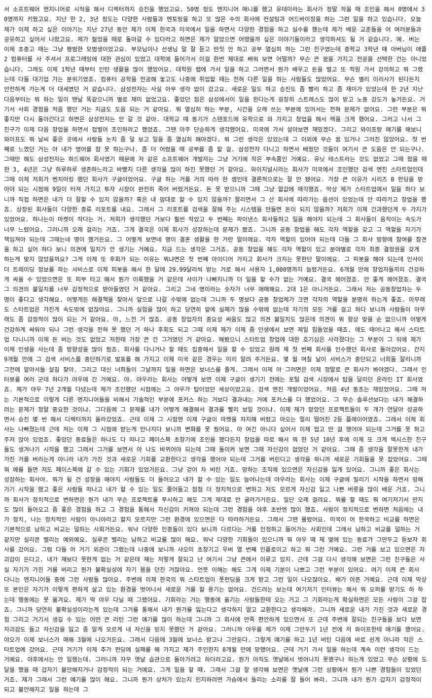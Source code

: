 ```
서 소프트웨어 엔지니어로 시작을 해서 디렉터까지 승진을 했었고요. 50명 정도 엔지니어 매니를 했고 유데미라는 회사가 정말 작을 때 조인을 해서 0명에서 30명까지 키웠고요. 지난 한 2, 3년 정도는 다양한 사람들과 멘토링을 하고 또 많은 수의 회사에 컨설팅과 어드바이징을 하는 그런 일을 하고 있습니다. 오늘 제가 이제 하고 싶은 이야기는 지난 27년 동안 제가 이제 한국과 미국에서 일을 하면서 다양한 경험을 하고 실수를 했는데 제가 배운 교훈들을 어 여러분들과 공유하고 싶어서 나왔고요. 제가 젊었을 때로 돌아갈 수 있다라고 하면은 제가 알았으면 어땠을까 싶은 이야기들이라고 생각하셔도 될 거 같습니다. 예. 버는 이제 초중고 때는 그냥 평범한 모범생이었고요. 부모님이나 선생님 말 잘 듣고 딴짓 안 하고 공부 열심히 하는 그런 친구였는데 중학교 3학년 때 아버님이 애플 2 컴퓨터를 사 주셔서 프로그래밍에 대한 관심이 있었고 대학에 들어가서 이걸 한번 제대로 배워 보면 어떨까? 무슨 큰 꿈을 가지고 전공을 선택한 건는 아니었습니다. 그래도 이제 1학년 때부터 인턴 생활을 많이 했었어요. 대학원 랩에 가서 일을 하고 그러면서 뭔가 배우고 돈을 벌고 또 학원 가서 강의하고 뭐 그랬는데 다들 대기업 가는 분위기였죠. 컴퓨터 공학을 전공해 놓고도 나중에 취업할 때는 전혀 다른 일을 하는 사람들도 많았어요. 무슨 별리 이리사가 된다든지 안전하게 가는게 더 대세였던 거 같습니다. 삼성전자는 사실 아무 생각 없이 갔고요. 새로운 일도 하고 승진도 좀 빨리 하고 좀 재미가 있었는데 한 2년 지난 다음부터는 뭐 하는 일이 맨날 똑같으니까 별로 재미 없었고요. 좋았던 점은 삼성에서이 일을 한다는게 굉장히 스트레스도 많이 받고 노동 강도가 높거든요. 거기서 사회 경험을 처음 했던 거는 지금도 도움 되는 거 같아요. 뭐 열심히 하는 부분, 시간을 오래 쓰는 부분에 있어서는 전혀 문제가 없어요. 그런 부분은 뭐 좋지만 다시 돌아간다고 하면은 삼성전자는 안 갈 것 같아. 대학교 때 동기가 스탠포드에 유학으로 와 가지고 창업을 해서 엑을 크게 했어요. 그러고 나서 그 친구가 이제 다음 창업을 하면서 접벌어 조인하라고 했었죠. 그땐 아주 단순하게 생각했어요. 미국에 가서 살아보면 재밌겠다. 그리고 와이프랑 얘기를 해보니 와이프도 뭐 날씨 좋은 곳에서 사람들 눈치 좀 덜 보고 일을 좀 열심히 해야겠다. 뭐 그런 생각은 있었는데 그 이외에 무슨 꿈 있거나 그러진 않았어요. 첫 번째로 느꼈던 거는 아 내가 영어를 참 못 하는구나. 좀 더 어렸을 때 공부를 좀 할 걸. 삼성전자 다니고 하면서 배웠던 것들이 여기서 큰 도움은 안 되는구나. 그때만 해도 삼성전자는 하드웨어 회사였기 때문에 저 같은 소프트웨어 개발자는 그냥 거기에 작은 부속품인 거예요. 유닛 테스트라는 것도 없었고 그때 왔을 때 한 3, 4년은 그냥 하루하루 생존하느라고 바빴지 다른 생각을 많이 하진 못했던 거 같아요. 와이지널시라는 회사가 미국에서 조인했던 검색 엔진 스타트업인데 그때 이제 저희가 벤치마킹 했던 회사가 구글이었어요. 구글 하는 거를 거의 따라 한 셈인데 결론적으로는 잘 안 됐어요. 가장 큰 이유가 시리즈 B 펀딩을 받아야 되는 시점에 9일이 터져 가지고 투자 시장이 완전히 죽어 버렸거든요. 돈 못 받으니까 그때 그냥 헐값에 매각했죠. 막상 제가 스타트업에서 일을 하다 보니까 직접 하면은 내가 더 잘할 수 있지 않을까? 혹은 내 맘대로 할 수 있지 않을까? 팔리면서 그 산 회사에 따라가는 옵션이 있었는데 안 따라가고 창업을 했죠. 상장된 회사들이 다양한 종류 리포트를 내요. 그래서 그 리포트를 검색을 잘해 주는 시스템을 만들면 돈이 되지 않을까? 저희가 이제 간과했던게 두 가지가 있었어요. 하나는이 마켓이 작다는 거. 저희가 생각했던 거보다 훨씬 작았고 두 번째는 파이낸스 회사들하고 일을 해야지 되는데 그 회사들이 움직이는 속도가 너무 느렸어요. 그러니까 오래 걸리는 거죠. 그게 결국은 이제 회사가 성장하는데 문제가 됐죠. 그니까 공동 창업을 해도 각자 역할을 갖고 그 역할을 자기가 책임져야 되는데 그때는네 명이 했거든요. 그 어떻게 보면네 명이 결혼 생활을 한 거란 말이에요. 각자 역할이 있어야 되는데 다들 그 회사 방향에 참여를 참견을 하고 싶어 하다 보니 의견에 일치가 안 생기는 거예요. 지금 드는 생각은 그거죠. 공동 창업을 해도 각자 역할이 있고 분야별로 각자 최종 결정권을 갖게 하는게 맞지 않았을까요? 그게 이제 또 후회가 되는 이유는 뭐냐면은 첫 번째 아이디어 가지고 회사가 크지는 못한단 말이에요. 그 피봇을 해야 되는데 인사이더 트레이딩 정보를 파는 서비스로 이제 피봇을 해서 한 달에 29.99달러씩 받는 거로 해서 사용자 1,000명까지 늘렸거든요. 6개월 만에 창업자들끼리 건강하게 싸울 수 있었으면은 또 피부 타고 해서 뭔가 이룩했을 거 같은데 사이가 나빠지니까 더 일을 할 수가 없는 거예요. 결국 헤어졌죠. 안 좋게 헤어졌죠. 결국 그 의견의 불일치를 너무 감정적으로 받아들였던 거 같아요. 그리고 그네 명이라는 숫자가 너무 애매해요. 2대 1은 아니거든요. 그래서 저는 공동창업차는 두 명이 좋다고 생각해요. 어떻게든 해결책을 찾아서 앞으로 나갈 수밖에 없는데 그니까 두 명보다 공동 창업체가 크면 각자의 역할을 분명히 하는게 좋죠. 아무래도 스타트업은 가진게 속도밖에 없잖아요. 그니까 실험을 많이 하고 당연히 앞에 실패가 많을 수밖에 없는데 자기의 모든 거를 걸고 하다 보니까 사람들이 아무래도 좀 감정적이 많이 되는 거 같아요. 아, 느낀 거 많죠. 공동 창업자의 중요성 싸움도 많고 의견 불일치도 많은데 의견이 뭐 항상 맞을 순 없으니까 어떻게 건강하게 싸워야 되나 그런 생각을 전혀 못 했던 거 하나 후회도 되고 그때 이제 제가 이제 좀 인생에서 보면 제일 힘들었을 때죠. 애도 태어나고 해서 스타트업 다니니까 이제 돈 버는 것도 없었고 저한테 가장 큰 건 그거였던 거 같아요. 해봤으니 스타트업 창업에 대한 호기심은 사라졌다는 그 부분이 그 뒤에 제가 이제 인생을 사는데 좀 방향성을 많이 줬죠. 회사를 다니거나 할 때도 집중해서 일을 할 수 있었고 원래 제 첫 번째 회사를 인수했던 회사로 돌아갔어요. 간지 9개월 만에 그 검색 서비스를 중단하기로 발표를 해 가지고 이제 미국 같은 경우는 미리 알려 주거든요. 몇 월 며칠 날이 서비스가 중단되고 너희들 잘리니까 그전에 알아서들 살길 찾아. 그리고 대신 너희들이 그날까지 일을 하면은 보너스를 줄게. 그래서 이제 아 그러면은 이제 정말로 큰 회사가 봐야겠다. 그래서 인터뷰를 여러 군데 하다가 야우에 간 거예요. 야. 야우라는 회사는 어떻게 보면 이제 구글이 생기기 전에는 포털 검색 시장에서 탑을 달리던 온라인 IT 회사였죠. 제가 야우 7년 2개월 다녔는데 제가 조인했던 시점에는 그 야우가 탑이었던 세상이었고요. 검색 엔진 개발이었어요. 처음 4년 동조는 재밌었어요. 그때 저는 기본적으로 이렇게 다른 엔지니어들을 비해서 기술적인 부분에 포커스 하는 거보다 결과내는 거에 포커스를 더 했었어요. 그 무슨 솔루션보다는 내가 해결하려는 문제가 정말 중요한 것이냐. 그다음에 그 문제를 내가 어떻게 해결해서 결과를 빨리 보일 것이냐. 이제 제가 맡았던 프로젝트들이 두 개가 연달아 성공하면서 승진 몇 번 해서 디렉터까지 올라갔었죠. 근데 이제 그 시점엔 이제 구글이 마켓을 차지해 버렸고 야오는 멀리 떨어진 2등 플레이어였죠. 그래서 이제 회사는 나빠졌는데 근데 저는 이제 그 시점에 받는게 만나지다 보니까 변화를 못 줬어요. 아 여긴 아니다 싶어서 이제 접고 딴 걸 했어야 되는데 그거를 못 하고 주저 앉아 있었죠. 좋았던 동료들은 하나도 다 떠나고 페이스북 초창기에 조인을 했다든지 창업을 따로 해서 뭐 한 5년 10년 후에 이제 또 크게 엑시스한 친구들도 생겨나기 시작을 했고 그래서 그거를 보면서 아 나도 바뀌어야 되는데 그때 돌이켜 보면 그때 자신감이 없었던 거 같아요. 그때 좀 생각을 잘못한게 내가 가진 거를 버리는게 아니라 내가 가진 것과 새로운 기회를 교환한다고 생각을 했어야 되는데 그거를 버린다고 생각을 하니까 새로운 기회들을 못 잡았어요. 그때 뭐 예를 들면 저도 페이스북에 갈 수 있는 기회가 있었거든요. 그냥 걷어 차 버린 거죠. 망하는 조직에 있으면은 자신감을 잃게 있어요. 그니까 좋은 회사는 성장하는 회사야. 뭐가 될 건 성장을 해야지 사람들도 더 들어오고 내가 할 수 있는 일도 늘어나는데 야우라는 회사는 이제 구글에 밀리기 시작을 하면서 망해 가기 시작을 했고 좋은 사람들 떠나고 내가 할 수 있는 일도 줄어들고 점점 더 정치적으로 변하고 저도 모르게 자신감 잃고 나쁜 버릇을 많이 배운 거죠. 그니까 회사가 정치적으로 변하면은 뭔가 내가 무슨 프로젝트를 푸시하고 해도 그게 제대로 안 굴러가거든요. 일단 오래 걸려요. 뭐를 할 때도 뭐 여기저기서 딴지도 많이 들어오고 좀 좋은 경험을 하고 그 경험을 통해서 자신감이 커져야 되는데 그런 경험을 야후 초반엔 많이 했죠. 사람이 정치적으로 변하면 처음에는 내가 정치, 나는 정치적인 사람이 아니야라고 할지 모르지만 그런 환경에 있으면은 다 따라하거든요. 그래서 그땐 몰랐어요. 미국이 어 한국하고 비교를 하면은 기본적으로 남하고 비교는 덜하는 사회거든요. 워낙 다양한 인종들이 있다 보니까 다르다는 거를 인정하고 들어가는 사회인데 그래서 남하고 비교를 덜하는 거 같지만 실리콘 밸리는 예외예요. 실루콘 밸리는 남하고 비교를 많이 해요. 워낙 다양한 기회들이 있으니까 뭐 야우 때 제 옆에 있는 동료가 그만두고 듣보자 회사를 갔어요. 그럼 다들 어 거기 외관이 그랬는데 나중에 보니까 샤오미 초창기고 우버 열 번째 인플로이고 하고 뭐 그런 거예요. 그런 거를 보고 있으면은 자괴감이 든다고. 내가 쟤보다 못한게 없는 거 같은데 쟤는 저렇게 잘되고 난 여기서 그냥 큰에서 이루고 있지. 근데 그걸 다시 생각해 보면은 그런 친구들은 사실 자기가 가진 거를 버리고 뭔가 불확실성에 자기 몸을 던진 거잖아요. 언뜻 이해는 해도 그게 이제 기분이 나쁘고 그런 부분이 있어요. 여기 이제 큰 회사 다니는 엔지니어들 중에 그런 사람들 많아요. 주변에 이제 한국의 뭐 스타트업이 풋펀딩을 크게 받고 그런 일이 나오잖아요. 배가 아픈 거예요. 근데 이제 막상 또 본인은 자기가 이렇게 편하게 살고 있는 환경을 벗어나서 새로운 거를 할 용기는 없어요. 건드려는 보는데 여기저기 인터뷰는 해서 뭐 오퍼를 받기도 하 하는데 행동에는 못 옮겨요. 제가 딱 야우 다닐 때 그랬어요. 기회라는 거는 행동에 옮기는 사람들한테 오는 거고 그 기회라는게 확실하면은 모든 사람이 그걸 잡죠. 그니까 당연히 불확실성이라는게 있는데 그거를 통해서 내가 뭔가를 잃는다고 생각하지 말고 교환한다고 생각해라. 그니까 새로운 내가 가진 것과 새로운 경험 그리고 거기서 생길 수 있는 어떤 큰 리턴 그런 얘기를 많이 하는데 그니까 그 회사에 만족 편안하게 있으면서 또 근데 주변에 잘되는 친구들을 보다 보면 자괴감도 들고 자신감을 잃고 좀 알게 모르게 내 자신을 믿지 못했던 거 같아요. 그러니까 야우를 제가 이제 그만두기 1년 전에 저 와이프한테 얘기를 했어요. 야오가 이제 보너스가 매해 3월에 나오거든요. 그래서 다음에 3월에 보너스 받고나 그만둔다. 그렇게 얘기를 하고 1년 버틴 다음에 바로 쉰게 아니라 작은 스타트업에 갔어요. 근데 거기가 이제 추가 펀딩에 실패를 해 가지고 제가 주인한지 8개월 만에 망했어요. 근데 거기 가서 일을 하는데 계속 이런 생각이 드는 거예요. 야후에서는 안 일했는데. 그러니까 자꾸 옛날 습관으로 돌아가려고 하더라고요. 뭔가 아직도 옛날에서 벗어나지 못했구나 하는게 있었고 무슨 상황에 도달을 했을 때 갑자기 불안해지거나 감정적이 되는 거예요. 그게 일을 할 때. 그래서 그걸 잘 생각해 보면은 옛날에 그런 상황에서 뭔가 나쁜 경험들이 있었던 거죠. 제가 그래서 그런 얘기를 많이 해요. 그니까 뭔가 상처가 있는지 인지하려면 가슴에서 들리는 소리를 잘 들어 봐라. 그니까 내가 뭔가 갑자기 감정적이 되고 불안해지고 일을 하는데 그
```
